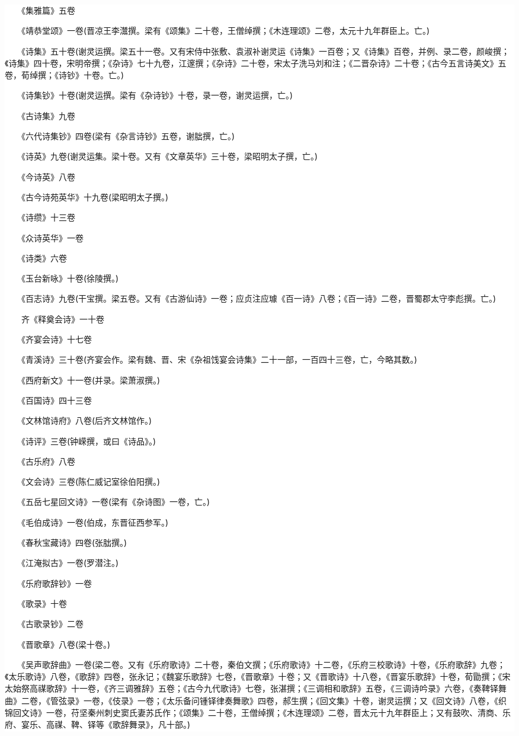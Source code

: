 　　《集雅篇》五卷

　　《靖恭堂颂》一卷(晋凉王李灊撰。梁有《颂集》二十卷，王僧绰撰；《木连理颂》二卷，太元十九年群臣上。亡。)

　　《诗集》五十卷(谢灵运撰。梁五十一卷。又有宋侍中张敷、袁淑补谢灵运《诗集》一百卷；又《诗集》百卷，并例、录二卷，颜峻撰；《诗集》四十卷，宋明帝撰；《杂诗》七十九卷，江邃撰；《杂诗》二十卷，宋太子洗马刘和注；《二晋杂诗》二十卷；《古今五言诗美文》五卷，荀绰撰；《诗钞》十卷。亡。)

　　《诗集钞》十卷(谢灵运撰。梁有《杂诗钞》十卷，录一卷，谢灵运撰，亡。)

　　《古诗集》九卷

　　《六代诗集钞》四卷(梁有《杂言诗钞》五卷，谢朏撰，亡。)

　　《诗英》九卷(谢灵运集。梁十卷。又有《文章英华》三十卷，梁昭明太子撰，亡。)

　　《今诗英》八卷

　　《古今诗苑英华》十九卷(梁昭明太子撰。)

　　《诗缵》十三卷

　　《众诗英华》一卷

　　《诗类》六卷

　　《玉台新咏》十卷(徐陵撰。)

　　《百志诗》九卷(干宝撰。梁五卷。又有《古游仙诗》一卷；应贞注应璩《百一诗》八卷；《百一诗》二卷，晋蜀郡太守李彪撰。亡。)

　　齐《释奠会诗》一十卷

　　《齐宴会诗》十七卷

　　《青溪诗》三十卷(齐宴会作。梁有魏、晋、宋《杂祖饯宴会诗集》二十一部，一百四十三卷，亡，今略其数。)

　　《西府新文》十一卷(并录。梁萧淑撰。)

　　《百国诗》四十三卷

　　《文林馆诗府》八卷(后齐文林馆作。)

　　《诗评》三卷(钟嵘撰，或曰《诗品》。)

　　《古乐府》八卷

　　《文会诗》三卷(陈仁威记室徐伯阳撰。)

　　《五岳七星回文诗》一卷(梁有《杂诗图》一卷，亡。)

　　《毛伯成诗》一卷(伯成，东晋征西参军。)

　　《春秋宝藏诗》四卷(张朏撰。)

　　《江淹拟古》一卷(罗潜注。)

　　《乐府歌辞钞》一卷

　　《歌录》十卷

　　《古歌录钞》二卷

　　《晋歌章》八卷(梁十卷。)

　　《吴声歌辞曲》一卷(梁二卷。又有《乐府歌诗》二十卷，秦伯文撰；《乐府歌诗》十二卷，《乐府三校歌诗》十卷，《乐府歌辞》九卷；《太乐歌诗》八卷，《歌辞》四卷，张永记；《魏宴乐歌辞》七卷，《晋歌章》十卷；又《晋歌诗》十八卷，《晋宴乐歌辞》十卷，荀勖撰；《宋太始祭高禖歌辞》十一卷，《齐三调雅辞》五卷；《古今九代歌诗》七卷，张湛撰；《三调相和歌辞》五卷，《三调诗吟录》六卷，《奏鞞铎舞曲》二卷，《管弦录》一卷，《伎录》一卷；《太乐备问锺铎律奏舞歌》四卷，郝生撰；《回文集》十卷，谢灵运撰；又《回文诗》八卷，《织锦回文诗》一卷，苻坚秦州刺史窦氏妻苏氏作；《颂集》二十卷，王僧绰撰；《木连理颂》二卷，晋太元十九年群臣上；又有鼓吹、清商、乐府、宴乐、高禖、鞞、铎等《歌辞舞录》，凡十部。)
